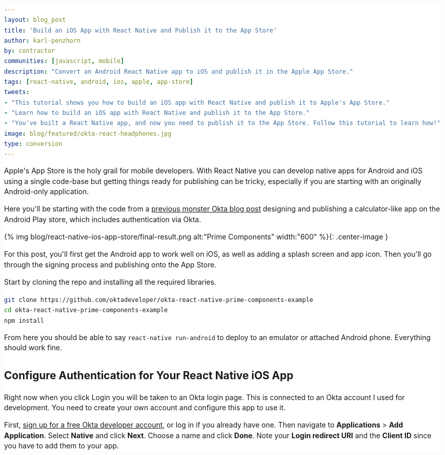 ```yaml
---
layout: blog_post
title: 'Build an iOS App with React Native and Publish it to the App Store'
author: karl-penzhorn
by: contractor
communities: [javascript, mobile]
description: "Convert an Android React Native app to iOS and publish it in the Apple App Store."
tags: [react-native, android, ios, apple, app-store]
tweets:
- "This tutorial shows you how to build an iOS app with React Native and publish it to Apple's App Store."
- "Learn how to build an iOS app with React Native and publish it to the App Store."
- "You've built a React Native app, and now you need to publish it to the App Store. Follow this tutorial to learn how!"
image: blog/featured/okta-react-headphones.jpg
type: conversion
---
```


Apple's App Store is the holy grail for mobile developers. With React Native you can develop native apps for Android and iOS using a single code-base but getting things ready for publishing can be tricky, especially if you are starting with an originally Android-only application.

Here you'll be starting with the code from a [previous monster Okta blog post](/blog/2018/12/26/react-native-android-play-store) designing and publishing a calculator-like app on the Android Play store, which includes authentication via Okta.

{% img blog/react-native-ios-app-store/final-result.png alt:"Prime Components" width:"600" %}{: .center-image }

For this post, you'll first get the Android app to work well on iOS, as well as adding a splash screen and app icon. Then you'll go through the signing process and publishing onto the App Store.

Start by cloning the repo and installing all the required libraries.

```bash
git clone https://github.com/oktadeveloper/okta-react-native-prime-components-example
cd okta-react-native-prime-components-example
npm install
```

From here you should be able to say `react-native run-android` to deploy to an emulator or attached Android phone. Everything should work fine.

## Configure Authentication for Your React Native iOS App

Right now when you click Login you will be taken to an Okta login page. This is connected to an Okta account I used for development. You need to create your own account and configure this app to use it.

First, [sign up for a free Okta developer account](https://developer.okta.com/signup/), or log in if you already have one. Then navigate to **Applications** > **Add Application**. Select **Native** and click **Next**. Choose a name and click **Done**. Note your **Login redirect URI** and the **Client ID** since you have to add them to your app.
